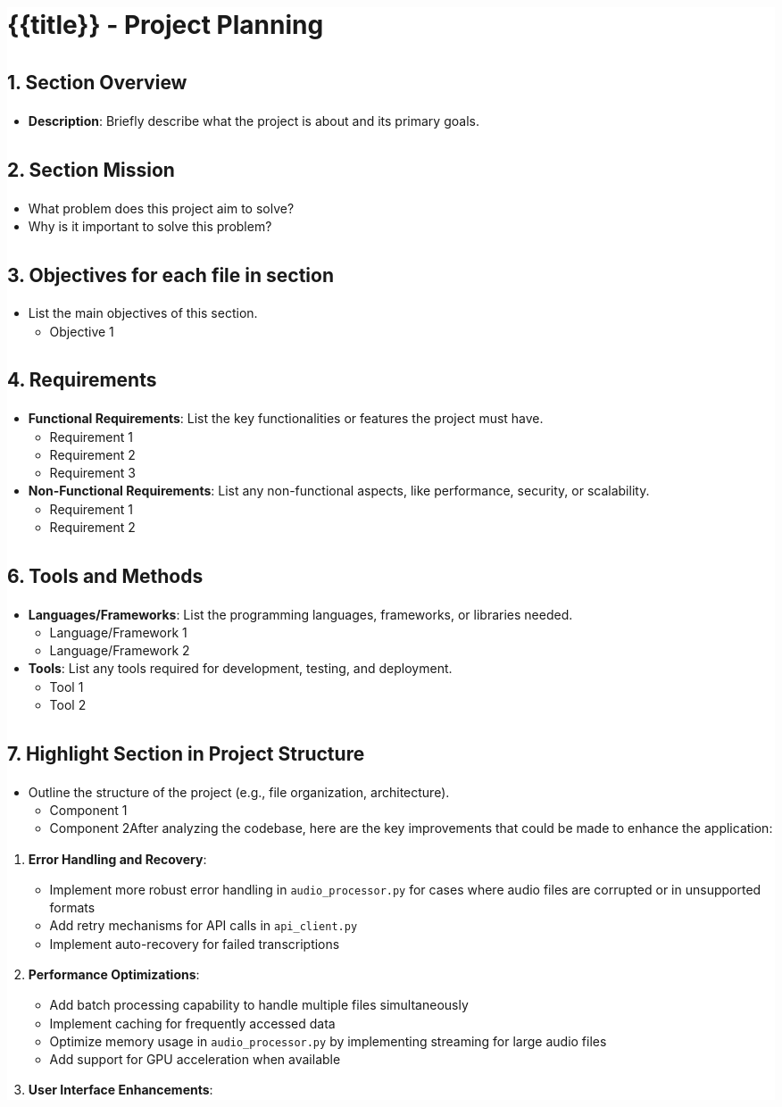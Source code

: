 # {{title}} - Project Planning

## 1. Section Overview
- **Description**: Briefly describe what the project is about and its primary goals.

## 2.  Section Mission
- What problem does this project aim to solve?
- Why is it important to solve this problem?

## 3. Objectives for each file in section
- List the main objectives of this section.
  - Objective 1


## 4. Requirements
- **Functional Requirements**: List the key functionalities or features the project must have.
  - Requirement 1
  - Requirement 2
  - Requirement 3
- **Non-Functional Requirements**: List any non-functional aspects, like performance, security, or scalability.
  - Requirement 1
  - Requirement 2


## 6. Tools and Methods
- **Languages/Frameworks**: List the programming languages, frameworks, or libraries needed.
  - Language/Framework 1
  - Language/Framework 2
- **Tools**: List any tools required for development, testing, and deployment.
  - Tool 1
  - Tool 2

## 7. Highlight Section in Project Structure
- Outline the structure of the project (e.g., file organization, architecture).
  - Component 1
  - Component 2After analyzing the codebase, here are the key improvements that could be made to enhance the application:

1. **Error Handling and Recovery**:
    
    - Implement more robust error handling in `audio_processor.py` for cases where audio files are corrupted or in unsupported formats
    - Add retry mechanisms for API calls in `api_client.py`
    - Implement auto-recovery for failed transcriptions
2. **Performance Optimizations**:
    
    - Add batch processing capability to handle multiple files simultaneously
    - Implement caching for frequently accessed data
    - Optimize memory usage in `audio_processor.py` by implementing streaming for large audio files
    - Add support for GPU acceleration when available
3. **User Interface Enhancements**:
    